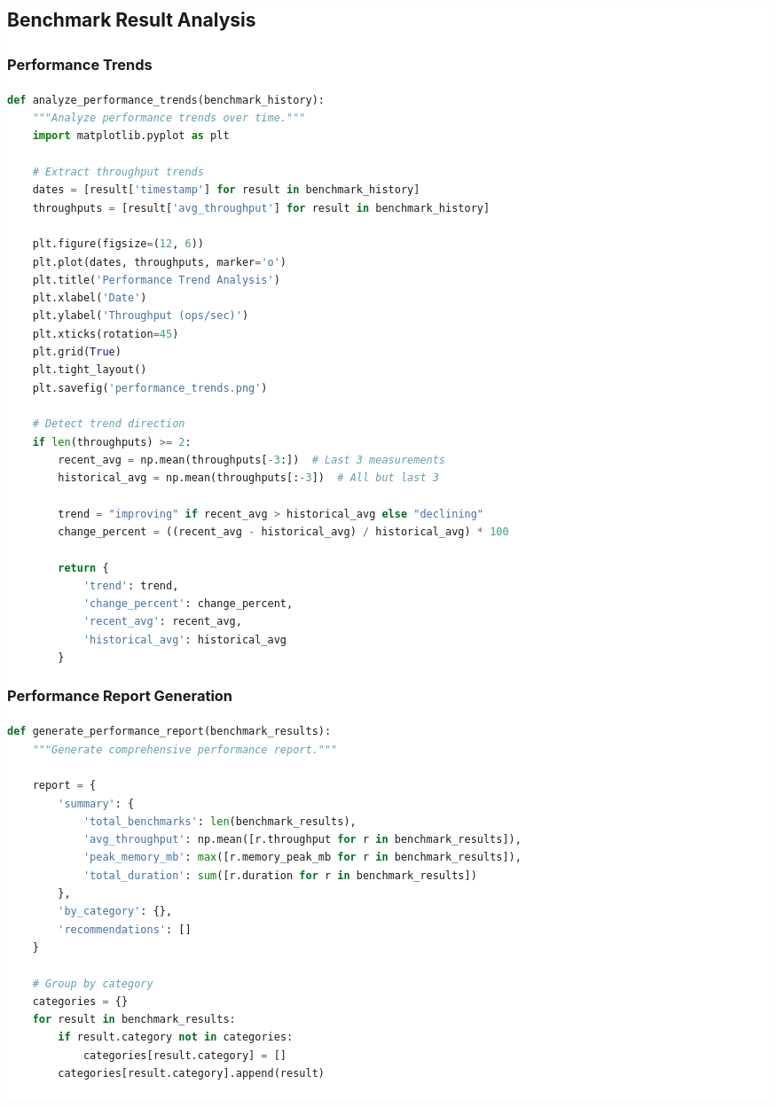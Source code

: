 ## Benchmark Result Analysis

### Performance Trends

```python
def analyze_performance_trends(benchmark_history):
    """Analyze performance trends over time."""
    import matplotlib.pyplot as plt
    
    # Extract throughput trends
    dates = [result['timestamp'] for result in benchmark_history]
    throughputs = [result['avg_throughput'] for result in benchmark_history]
    
    plt.figure(figsize=(12, 6))
    plt.plot(dates, throughputs, marker='o')
    plt.title('Performance Trend Analysis')
    plt.xlabel('Date')
    plt.ylabel('Throughput (ops/sec)')
    plt.xticks(rotation=45)
    plt.grid(True)
    plt.tight_layout()
    plt.savefig('performance_trends.png')
    
    # Detect trend direction
    if len(throughputs) >= 2:
        recent_avg = np.mean(throughputs[-3:])  # Last 3 measurements
        historical_avg = np.mean(throughputs[:-3])  # All but last 3
        
        trend = "improving" if recent_avg > historical_avg else "declining"
        change_percent = ((recent_avg - historical_avg) / historical_avg) * 100
        
        return {
            'trend': trend,
            'change_percent': change_percent,
            'recent_avg': recent_avg,
            'historical_avg': historical_avg
        }
```

### Performance Report Generation

```python
def generate_performance_report(benchmark_results):
    """Generate comprehensive performance report."""
    
    report = {
        'summary': {
            'total_benchmarks': len(benchmark_results),
            'avg_throughput': np.mean([r.throughput for r in benchmark_results]),
            'peak_memory_mb': max([r.memory_peak_mb for r in benchmark_results]),
            'total_duration': sum([r.duration for r in benchmark_results])
        },
        'by_category': {},
        'recommendations': []
    }
    
    # Group by category
    categories = {}
    for result in benchmark_results:
        if result.category not in categories:
            categories[result.category] = []
        categories[result.category].append(result)
    
```